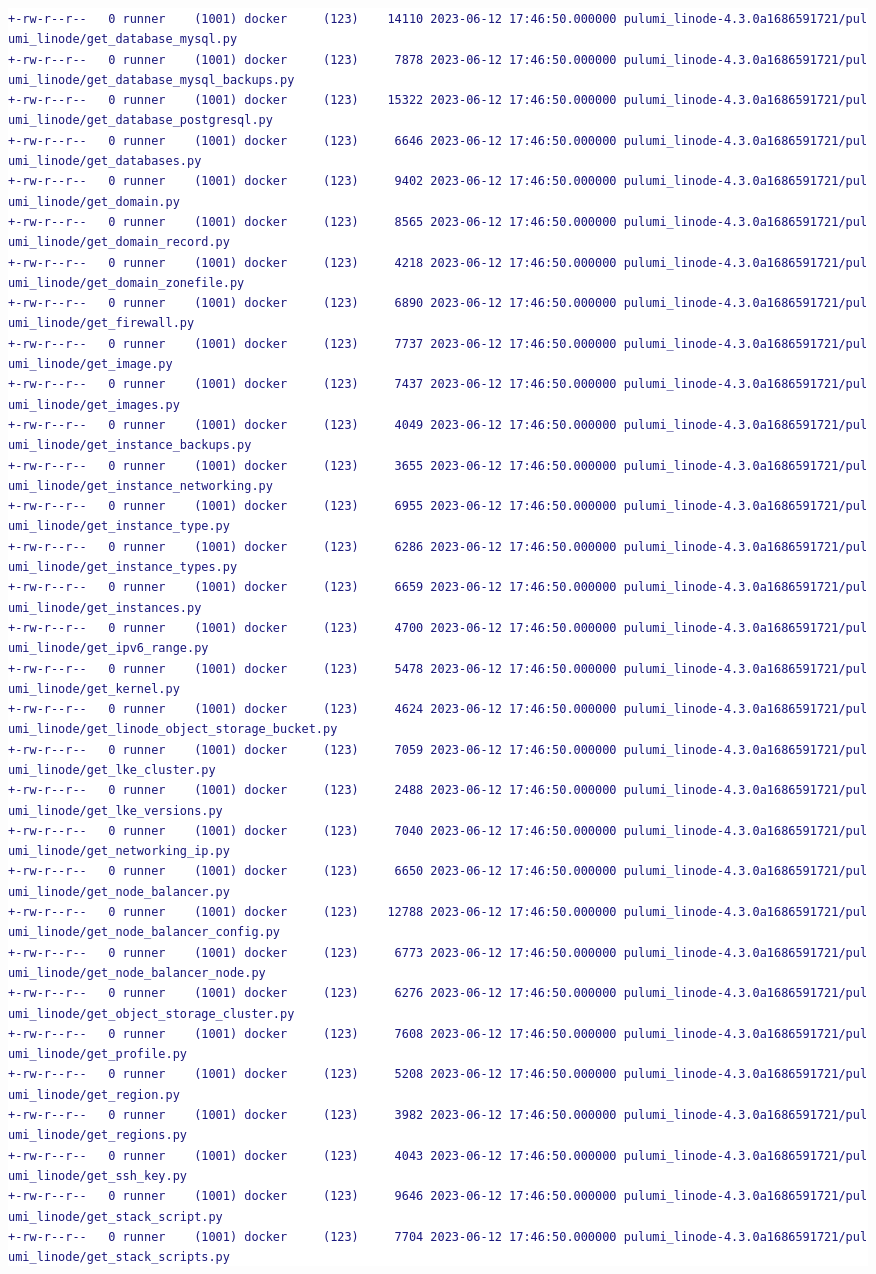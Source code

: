 ```diff
+-rw-r--r--   0 runner    (1001) docker     (123)    14110 2023-06-12 17:46:50.000000 pulumi_linode-4.3.0a1686591721/pulumi_linode/get_database_mysql.py
+-rw-r--r--   0 runner    (1001) docker     (123)     7878 2023-06-12 17:46:50.000000 pulumi_linode-4.3.0a1686591721/pulumi_linode/get_database_mysql_backups.py
+-rw-r--r--   0 runner    (1001) docker     (123)    15322 2023-06-12 17:46:50.000000 pulumi_linode-4.3.0a1686591721/pulumi_linode/get_database_postgresql.py
+-rw-r--r--   0 runner    (1001) docker     (123)     6646 2023-06-12 17:46:50.000000 pulumi_linode-4.3.0a1686591721/pulumi_linode/get_databases.py
+-rw-r--r--   0 runner    (1001) docker     (123)     9402 2023-06-12 17:46:50.000000 pulumi_linode-4.3.0a1686591721/pulumi_linode/get_domain.py
+-rw-r--r--   0 runner    (1001) docker     (123)     8565 2023-06-12 17:46:50.000000 pulumi_linode-4.3.0a1686591721/pulumi_linode/get_domain_record.py
+-rw-r--r--   0 runner    (1001) docker     (123)     4218 2023-06-12 17:46:50.000000 pulumi_linode-4.3.0a1686591721/pulumi_linode/get_domain_zonefile.py
+-rw-r--r--   0 runner    (1001) docker     (123)     6890 2023-06-12 17:46:50.000000 pulumi_linode-4.3.0a1686591721/pulumi_linode/get_firewall.py
+-rw-r--r--   0 runner    (1001) docker     (123)     7737 2023-06-12 17:46:50.000000 pulumi_linode-4.3.0a1686591721/pulumi_linode/get_image.py
+-rw-r--r--   0 runner    (1001) docker     (123)     7437 2023-06-12 17:46:50.000000 pulumi_linode-4.3.0a1686591721/pulumi_linode/get_images.py
+-rw-r--r--   0 runner    (1001) docker     (123)     4049 2023-06-12 17:46:50.000000 pulumi_linode-4.3.0a1686591721/pulumi_linode/get_instance_backups.py
+-rw-r--r--   0 runner    (1001) docker     (123)     3655 2023-06-12 17:46:50.000000 pulumi_linode-4.3.0a1686591721/pulumi_linode/get_instance_networking.py
+-rw-r--r--   0 runner    (1001) docker     (123)     6955 2023-06-12 17:46:50.000000 pulumi_linode-4.3.0a1686591721/pulumi_linode/get_instance_type.py
+-rw-r--r--   0 runner    (1001) docker     (123)     6286 2023-06-12 17:46:50.000000 pulumi_linode-4.3.0a1686591721/pulumi_linode/get_instance_types.py
+-rw-r--r--   0 runner    (1001) docker     (123)     6659 2023-06-12 17:46:50.000000 pulumi_linode-4.3.0a1686591721/pulumi_linode/get_instances.py
+-rw-r--r--   0 runner    (1001) docker     (123)     4700 2023-06-12 17:46:50.000000 pulumi_linode-4.3.0a1686591721/pulumi_linode/get_ipv6_range.py
+-rw-r--r--   0 runner    (1001) docker     (123)     5478 2023-06-12 17:46:50.000000 pulumi_linode-4.3.0a1686591721/pulumi_linode/get_kernel.py
+-rw-r--r--   0 runner    (1001) docker     (123)     4624 2023-06-12 17:46:50.000000 pulumi_linode-4.3.0a1686591721/pulumi_linode/get_linode_object_storage_bucket.py
+-rw-r--r--   0 runner    (1001) docker     (123)     7059 2023-06-12 17:46:50.000000 pulumi_linode-4.3.0a1686591721/pulumi_linode/get_lke_cluster.py
+-rw-r--r--   0 runner    (1001) docker     (123)     2488 2023-06-12 17:46:50.000000 pulumi_linode-4.3.0a1686591721/pulumi_linode/get_lke_versions.py
+-rw-r--r--   0 runner    (1001) docker     (123)     7040 2023-06-12 17:46:50.000000 pulumi_linode-4.3.0a1686591721/pulumi_linode/get_networking_ip.py
+-rw-r--r--   0 runner    (1001) docker     (123)     6650 2023-06-12 17:46:50.000000 pulumi_linode-4.3.0a1686591721/pulumi_linode/get_node_balancer.py
+-rw-r--r--   0 runner    (1001) docker     (123)    12788 2023-06-12 17:46:50.000000 pulumi_linode-4.3.0a1686591721/pulumi_linode/get_node_balancer_config.py
+-rw-r--r--   0 runner    (1001) docker     (123)     6773 2023-06-12 17:46:50.000000 pulumi_linode-4.3.0a1686591721/pulumi_linode/get_node_balancer_node.py
+-rw-r--r--   0 runner    (1001) docker     (123)     6276 2023-06-12 17:46:50.000000 pulumi_linode-4.3.0a1686591721/pulumi_linode/get_object_storage_cluster.py
+-rw-r--r--   0 runner    (1001) docker     (123)     7608 2023-06-12 17:46:50.000000 pulumi_linode-4.3.0a1686591721/pulumi_linode/get_profile.py
+-rw-r--r--   0 runner    (1001) docker     (123)     5208 2023-06-12 17:46:50.000000 pulumi_linode-4.3.0a1686591721/pulumi_linode/get_region.py
+-rw-r--r--   0 runner    (1001) docker     (123)     3982 2023-06-12 17:46:50.000000 pulumi_linode-4.3.0a1686591721/pulumi_linode/get_regions.py
+-rw-r--r--   0 runner    (1001) docker     (123)     4043 2023-06-12 17:46:50.000000 pulumi_linode-4.3.0a1686591721/pulumi_linode/get_ssh_key.py
+-rw-r--r--   0 runner    (1001) docker     (123)     9646 2023-06-12 17:46:50.000000 pulumi_linode-4.3.0a1686591721/pulumi_linode/get_stack_script.py
+-rw-r--r--   0 runner    (1001) docker     (123)     7704 2023-06-12 17:46:50.000000 pulumi_linode-4.3.0a1686591721/pulumi_linode/get_stack_scripts.py
```